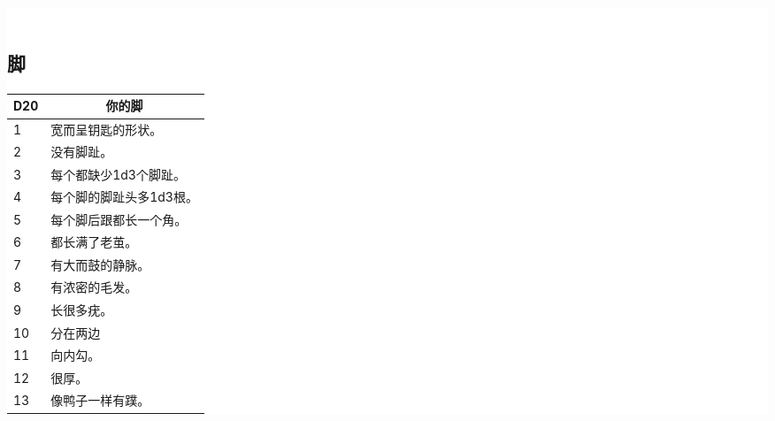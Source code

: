 
 

## 脚

<table>
<thead>
<tr class="header">
<th>D20</th>
<th>你的脚</th>
</tr>
</thead>
<tbody>
<tr class="odd">
<td>1</td>
<td>宽而呈钥匙的形状。</td>
</tr>
<tr class="even">
<td>2</td>
<td>没有脚趾。</td>
</tr>
<tr class="odd">
<td>3</td>
<td>每个都缺少1d3个脚趾。</td>
</tr>
<tr class="even">
<td>4</td>
<td>每个脚的脚趾头多1d3根。</td>
</tr>
<tr class="odd">
<td>5</td>
<td>每个脚后跟都长一个角。</td>
</tr>
<tr class="even">
<td>6</td>
<td>都长满了老茧。</td>
</tr>
<tr class="odd">
<td>7</td>
<td>有大而鼓的静脉。</td>
</tr>
<tr class="even">
<td>8</td>
<td>有浓密的毛发。</td>
</tr>
<tr class="odd">
<td>9</td>
<td>长很多疣。</td>
</tr>
<tr class="even">
<td>10</td>
<td>分在两边</td>
</tr>
<tr class="odd">
<td>11</td>
<td>向内勾。</td>
</tr>
<tr class="even">
<td>12</td>
<td>很厚。</td>
</tr>
<tr class="odd">
<td>13</td>
<td>像鸭子一样有蹼。</td>